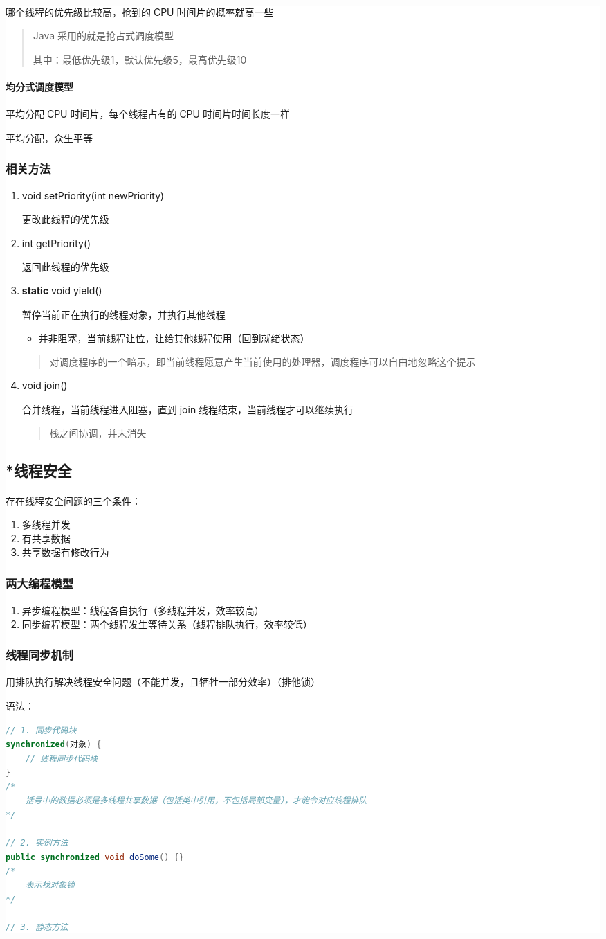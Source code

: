 哪个线程的优先级比较高，抢到的 CPU 时间片的概率就高一些

> Java 采用的就是抢占式调度模型
>
> 其中：最低优先级1，默认优先级5，最高优先级10

#### 均分式调度模型

平均分配 CPU 时间片，每个线程占有的 CPU 时间片时间长度一样

平均分配，众生平等

### 相关方法

1. void setPriority(int newPriority)

   更改此线程的优先级

2. int getPriority()

   返回此线程的优先级

3. **static** void yield()

   暂停当前正在执行的线程对象，并执行其他线程

   - 并非阻塞，当前线程让位，让给其他线程使用（回到就绪状态）

   > 对调度程序的一个暗示，即当前线程愿意产生当前使用的处理器，调度程序可以自由地忽略这个提示

4. void join()

   合并线程，当前线程进入阻塞，直到 join 线程结束，当前线程才可以继续执行

   > 栈之间协调，并未消失

## *线程安全

存在线程安全问题的三个条件：

1. 多线程并发
2. 有共享数据
3. 共享数据有修改行为

### 两大编程模型

1. 异步编程模型：线程各自执行（多线程并发，效率较高）
2. 同步编程模型：两个线程发生等待关系（线程排队执行，效率较低）

### 线程同步机制

用排队执行解决线程安全问题（不能并发，且牺牲一部分效率）（排他锁）

语法：

```java
// 1. 同步代码块
synchronized(对象) {
	// 线程同步代码块
}
/*
	括号中的数据必须是多线程共享数据（包括类中引用，不包括局部变量），才能令对应线程排队
*/

// 2. 实例方法
public synchronized void doSome() {}
/*
	表示找对象锁
*/

// 3. 静态方法
```